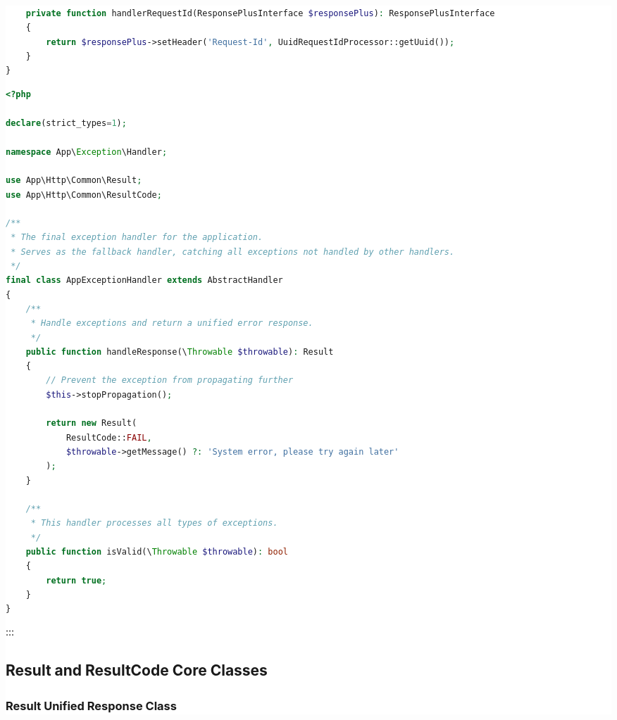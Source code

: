```php [AbstractHandler.php]
    private function handlerRequestId(ResponsePlusInterface $responsePlus): ResponsePlusInterface
    {
        return $responsePlus->setHeader('Request-Id', UuidRequestIdProcessor::getUuid());
    }
}
```

```php [AppExceptionHandler.php]
<?php

declare(strict_types=1);

namespace App\Exception\Handler;

use App\Http\Common\Result;
use App\Http\Common\ResultCode;

/**
 * The final exception handler for the application.
 * Serves as the fallback handler, catching all exceptions not handled by other handlers.
 */
final class AppExceptionHandler extends AbstractHandler
{
    /**
     * Handle exceptions and return a unified error response.
     */
    public function handleResponse(\Throwable $throwable): Result
    {
        // Prevent the exception from propagating further
        $this->stopPropagation();
        
        return new Result(
            ResultCode::FAIL,
            $throwable->getMessage() ?: 'System error, please try again later'
        );
    }
    
    /**
     * This handler processes all types of exceptions.
     */
    public function isValid(\Throwable $throwable): bool
    {
        return true;
    }
}
```

:::

## Result and ResultCode Core Classes

### Result Unified Response Class
